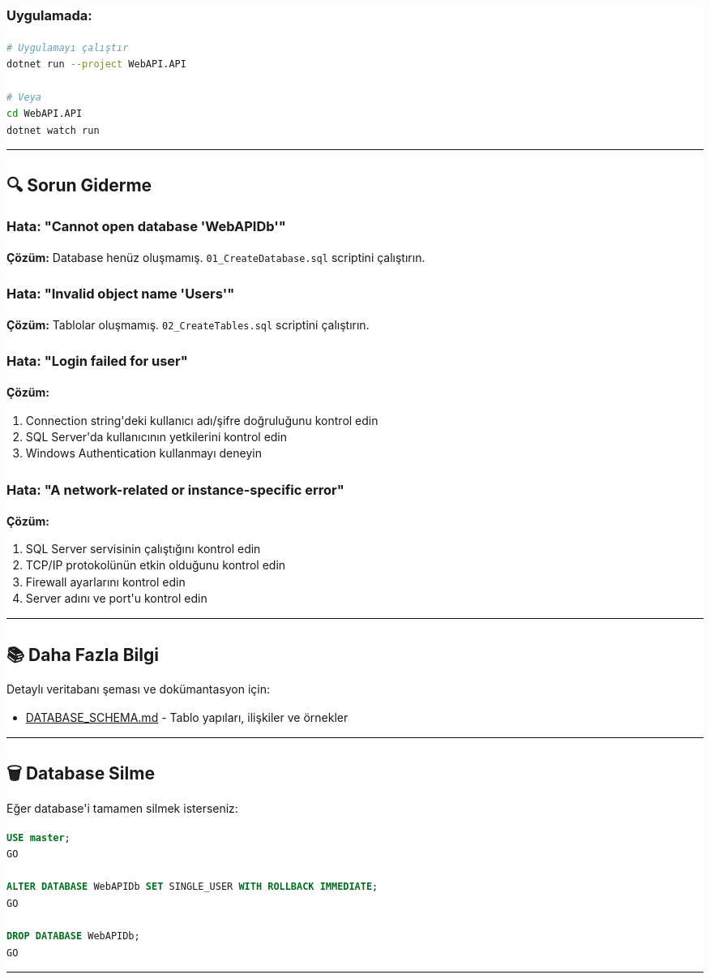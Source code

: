 ### Uygulamada:

```bash
# Uygulamayı çalıştır
dotnet run --project WebAPI.API

# Veya
cd WebAPI.API
dotnet watch run
```

---

## 🔍 Sorun Giderme

### Hata: "Cannot open database 'WebAPIDb'"

**Çözüm:** Database henüz oluşmamış. `01_CreateDatabase.sql` scriptini çalıştırın.

### Hata: "Invalid object name 'Users'"

**Çözüm:** Tablolar oluşmamış. `02_CreateTables.sql` scriptini çalıştırın.

### Hata: "Login failed for user"

**Çözüm:** 
1. Connection string'deki kullanıcı adı/şifre doğruluğunu kontrol edin
2. SQL Server'da kullanıcının yetkilerini kontrol edin
3. Windows Authentication kullanmayı deneyin

### Hata: "A network-related or instance-specific error"

**Çözüm:**
1. SQL Server servisinin çalıştığını kontrol edin
2. TCP/IP protokolünün etkin olduğunu kontrol edin
3. Firewall ayarlarını kontrol edin
4. Server adını ve port'u kontrol edin

---

## 📚 Daha Fazla Bilgi

Detaylı veritabanı şeması ve dokümantasyon için:
- [DATABASE_SCHEMA.md](DATABASE_SCHEMA.md) - Tablo yapıları, ilişkiler ve örnekler

---

## 🗑️ Database Silme

Eğer database'i tamamen silmek isterseniz:

```sql
USE master;
GO

ALTER DATABASE WebAPIDb SET SINGLE_USER WITH ROLLBACK IMMEDIATE;
GO

DROP DATABASE WebAPIDb;
GO
```

---